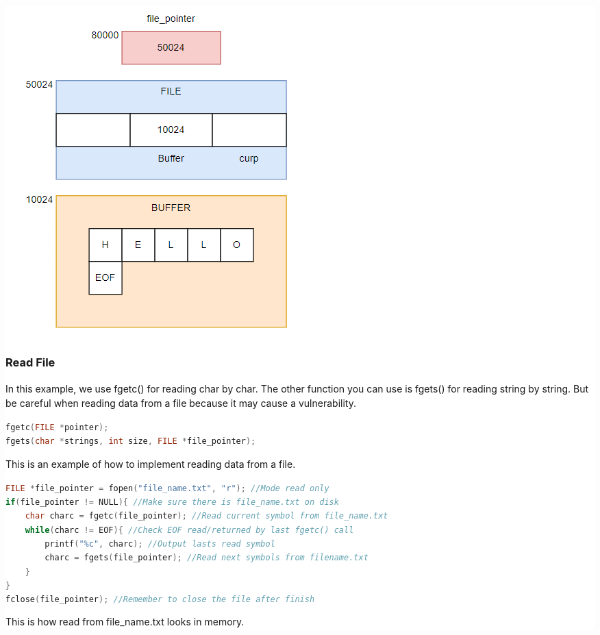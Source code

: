 <img src="/images/Pasted image 20230512131903.png">

### Read File
In this example, we use fgetc() for reading char by char. The other function you can use is fgets() for reading string by string. But be careful when reading data from a file because it may cause a vulnerability.
```c
fgetc(FILE *pointer);
fgets(char *strings, int size, FILE *file_pointer);
```

This is an example of how to implement reading data from a file.
```c
FILE *file_pointer = fopen("file_name.txt", "r"); //Mode read only
if(file_pointer != NULL){ //Make sure there is file_name.txt on disk
	char charc = fgetc(file_pointer); //Read current symbol from file_name.txt
	while(charc != EOF){ //Check EOF read/returned by last fgetc() call
		printf("%c", charc); //Output lasts read symbol
		charc = fgets(file_pointer); //Read next symbols from filename.txt
	}
}
fclose(file_pointer); //Remember to close the file after finish
```

This is how read from file_name.txt looks in memory.
